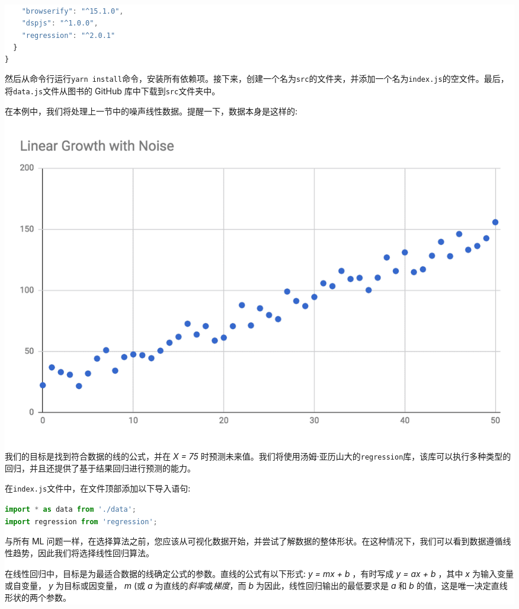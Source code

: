 ```js
    "browserify": "^15.1.0",
    "dspjs": "^1.0.0",
    "regression": "^2.0.1"
  }
}
```

然后从命令行运行`yarn install`命令，安装所有依赖项。接下来，创建一个名为`src`的文件夹，并添加一个名为`index.js`的空文件。最后，将`data.js`文件从图书的 GitHub 库中下载到`src`文件夹中。

在本例中，我们将处理上一节中的噪声线性数据。提醒一下，数据本身是这样的:

![](img/6c6d5b17-4315-459f-8800-ff764c663ad3.png)

我们的目标是找到符合数据的线的公式，并在 *X = 75* 时预测未来值。我们将使用汤姆·亚历山大的`regression`库，该库可以执行多种类型的回归，并且还提供了基于结果回归进行预测的能力。

在`index.js`文件中，在文件顶部添加以下导入语句:

```js
import * as data from './data';
import regression from 'regression';
```

与所有 ML 问题一样，在选择算法之前，您应该从可视化数据开始，并尝试了解数据的整体形状。在这种情况下，我们可以看到数据遵循线性趋势，因此我们将选择线性回归算法。

在线性回归中，目标是为最适合数据的线确定公式的参数。直线的公式有以下形式: *y = mx + b* ，有时写成 *y = ax + b* ，其中 *x* 为输入变量或自变量， *y* 为目标或因变量， *m* (或 *a* 为直线的*斜率*或*梯度*，而 *b* 为因此，线性回归输出的最低要求是 *a* 和 *b* 的值，这是唯一决定直线形状的两个参数。
